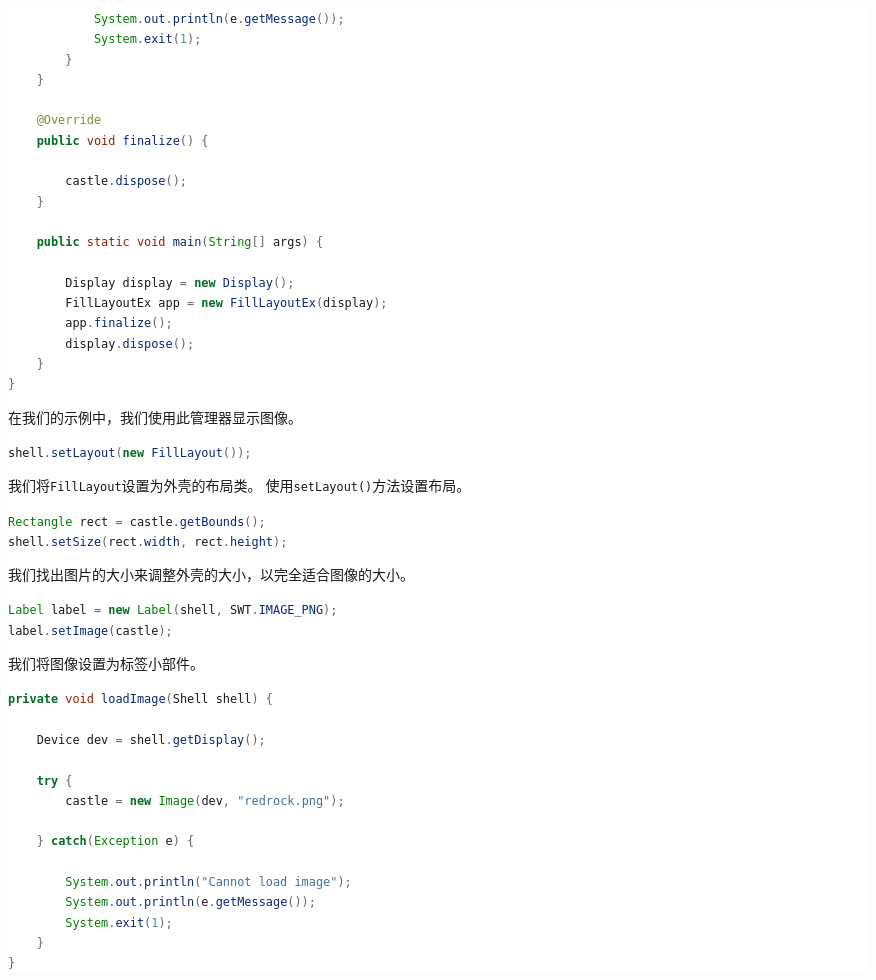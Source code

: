 ```java
            System.out.println(e.getMessage());
            System.exit(1);
        }        
    }

    @Override
    public void finalize() {

        castle.dispose();
    }

    public static void main(String[] args) {

        Display display = new Display();
        FillLayoutEx app = new FillLayoutEx(display);
        app.finalize();
        display.dispose();
    }
}

```

在我们的示例中，我们使用此管理器显示图像。

```java
shell.setLayout(new FillLayout());

```

我们将`FillLayout`设置为外壳的布局类。 使用`setLayout()`方法设置布局。

```java
Rectangle rect = castle.getBounds();
shell.setSize(rect.width, rect.height);

```

我们找出图片的大小来调整外壳的大小，以完全适合图像的大小。

```java
Label label = new Label(shell, SWT.IMAGE_PNG);
label.setImage(castle);

```

我们将图像设置为标签小部件。

```java
private void loadImage(Shell shell) {

    Device dev = shell.getDisplay();

    try {
        castle = new Image(dev, "redrock.png");

    } catch(Exception e) {

        System.out.println("Cannot load image");
        System.out.println(e.getMessage());
        System.exit(1);
    }        
}

```
